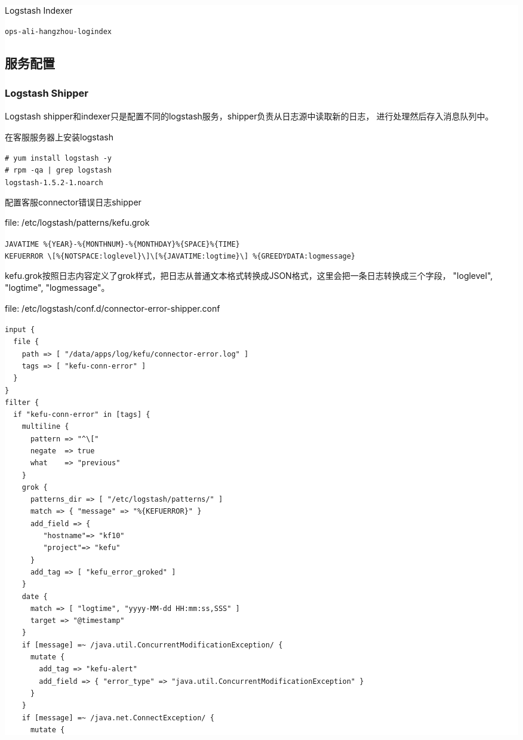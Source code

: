 ```
```
Logstash Indexer
```
ops-ali-hangzhou-logindex
```

## 服务配置

### Logstash Shipper

Logstash shipper和indexer只是配置不同的logstash服务，shipper负责从日志源中读取新的日志，
进行处理然后存入消息队列中。

在客服服务器上安装logstash
```
# yum install logstash -y
# rpm -qa | grep logstash
logstash-1.5.2-1.noarch
```
配置客服connector错误日志shipper

file: /etc/logstash/patterns/kefu.grok
```
JAVATIME %{YEAR}-%{MONTHNUM}-%{MONTHDAY}%{SPACE}%{TIME}
KEFUERROR \[%{NOTSPACE:loglevel}\]\[%{JAVATIME:logtime}\] %{GREEDYDATA:logmessage}
```
kefu.grok按照日志内容定义了grok样式，把日志从普通文本格式转换成JSON格式，这里会把一条日志转换成三个字段，
"loglevel", "logtime", "logmessage"。

file: /etc/logstash/conf.d/connector-error-shipper.conf
```
input {
  file {
    path => [ "/data/apps/log/kefu/connector-error.log" ]
    tags => [ "kefu-conn-error" ]
  }
}
filter {
  if "kefu-conn-error" in [tags] {
    multiline {
      pattern => "^\["
      negate  => true
      what    => "previous"
    }
    grok {
      patterns_dir => [ "/etc/logstash/patterns/" ]
      match => { "message" => "%{KEFUERROR}" }
      add_field => {
         "hostname"=> "kf10"
         "project"=> "kefu"
      }
      add_tag => [ "kefu_error_groked" ]
    }
    date {
      match => [ "logtime", "yyyy-MM-dd HH:mm:ss,SSS" ]
      target => "@timestamp"
    }
    if [message] =~ /java.util.ConcurrentModificationException/ {
      mutate {
        add_tag => "kefu-alert"
        add_field => { "error_type" => "java.util.ConcurrentModificationException" }
      }
    }
    if [message] =~ /java.net.ConnectException/ {
      mutate {
```
